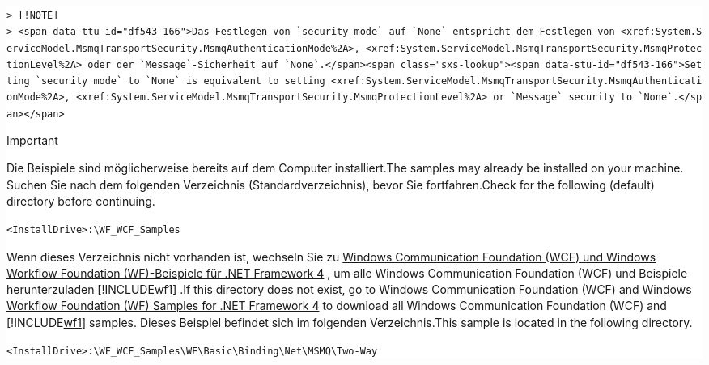     > [!NOTE]
    > <span data-ttu-id="df543-166">Das Festlegen von `security mode` auf `None` entspricht dem Festlegen von <xref:System.ServiceModel.MsmqTransportSecurity.MsmqAuthenticationMode%2A>, <xref:System.ServiceModel.MsmqTransportSecurity.MsmqProtectionLevel%2A> oder der `Message`-Sicherheit auf `None`.</span><span class="sxs-lookup"><span data-stu-id="df543-166">Setting `security mode` to `None` is equivalent to setting <xref:System.ServiceModel.MsmqTransportSecurity.MsmqAuthenticationMode%2A>, <xref:System.ServiceModel.MsmqTransportSecurity.MsmqProtectionLevel%2A> or `Message` security to `None`.</span></span>  
  
> [!IMPORTANT]
> <span data-ttu-id="df543-167">Die Beispiele sind möglicherweise bereits auf dem Computer installiert.</span><span class="sxs-lookup"><span data-stu-id="df543-167">The samples may already be installed on your machine.</span></span> <span data-ttu-id="df543-168">Suchen Sie nach dem folgenden Verzeichnis (Standardverzeichnis), bevor Sie fortfahren.</span><span class="sxs-lookup"><span data-stu-id="df543-168">Check for the following (default) directory before continuing.</span></span>  
>
> `<InstallDrive>:\WF_WCF_Samples`  
>
> <span data-ttu-id="df543-169">Wenn dieses Verzeichnis nicht vorhanden ist, wechseln Sie zu [Windows Communication Foundation (WCF) und Windows Workflow Foundation (WF)-Beispiele für .NET Framework 4](https://www.microsoft.com/download/details.aspx?id=21459) , um alle Windows Communication Foundation (WCF) und Beispiele herunterzuladen [!INCLUDE[wf1](../../../../includes/wf1-md.md)] .</span><span class="sxs-lookup"><span data-stu-id="df543-169">If this directory does not exist, go to [Windows Communication Foundation (WCF) and Windows Workflow Foundation (WF) Samples for .NET Framework 4](https://www.microsoft.com/download/details.aspx?id=21459) to download all Windows Communication Foundation (WCF) and [!INCLUDE[wf1](../../../../includes/wf1-md.md)] samples.</span></span> <span data-ttu-id="df543-170">Dieses Beispiel befindet sich im folgenden Verzeichnis.</span><span class="sxs-lookup"><span data-stu-id="df543-170">This sample is located in the following directory.</span></span>  
>
> `<InstallDrive>:\WF_WCF_Samples\WF\Basic\Binding\Net\MSMQ\Two-Way`  

